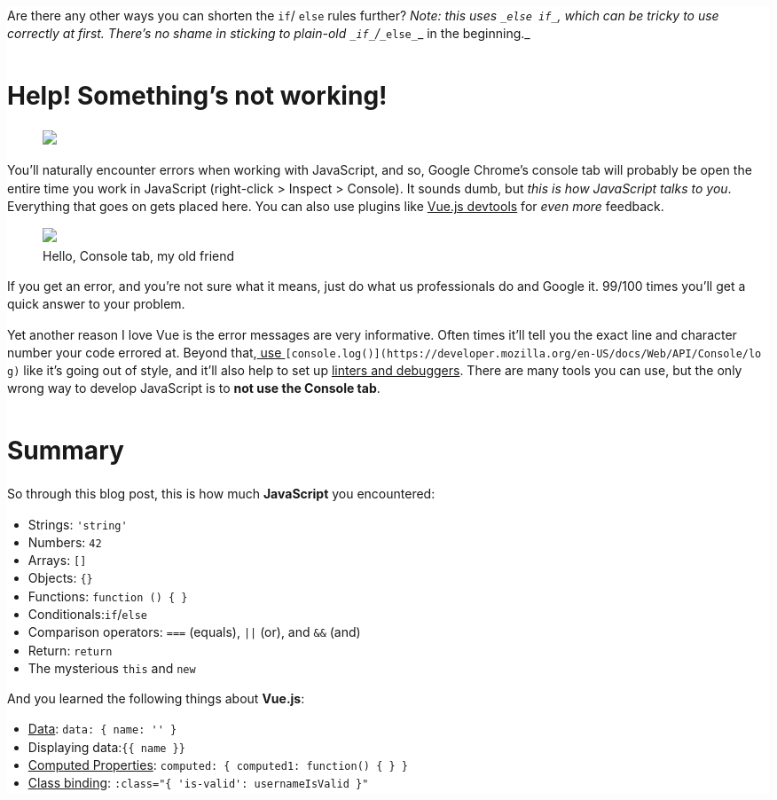Are there any other ways you can shorten the `if`/ `else` rules further? _Note: this uses
_`_else if_`_, which can be tricky to use correctly at first. There’s no shame in sticking to
plain-old _`_if_`_/_`_else_`_ in the beginning._

# Help! Something’s not working!

<figure><img src="https://miro.medium.com/freeze/max/34/1*KZLmuC_pewVntxNWv7FY8w.gif?q=20"></figure>

You’ll naturally encounter errors when working with JavaScript, and so, Google Chrome’s console tab
will probably be open the entire time you work in JavaScript (right-click > Inspect > Console). It
sounds dumb, but _this is how JavaScript talks to you_. Everything that goes on gets placed here.
You can also use plugins like
[Vue.js devtools](https://chrome.google.com/webstore/detail/vuejs-devtools/nhdogjmejiglipccpnnnanhbledajbpd?hl=en)
for _even more_ feedback.

<figure><img src="https://miro.medium.com/max/60/1*9VNbK9yq8xacQ8kPdUHRrw.png?q=20"><figcaption>Hello, Console tab, my old friend</figcaption></figure>

If you get an error, and you’re not sure what it means, just do what us professionals do and Google
it. 99/100 times you’ll get a quick answer to your problem.

Yet another reason I love Vue is the error messages are very informative. Often times it’ll tell you
the exact line and character number your code errored at. Beyond
that,[ use ](https://developer.mozilla.org/en-US/docs/Web/API/Console/log)`[console.log()](https://developer.mozilla.org/en-US/docs/Web/API/Console/log)`
like it’s going out of style, and it’ll also help to set up
[linters and debuggers](https://css-tricks.com/debugging-tips-tricks/). There are many tools you can
use, but the only wrong way to develop JavaScript is to **not use the Console tab**.

# Summary

So through this blog post, this is how much **JavaScript** you encountered:

- Strings: `'string'`
- Numbers: `42`
- Arrays: `[]`
- Objects: `{}`
- Functions: `function () { }`
- Conditionals:`if`/`else`
- Comparison operators: `===` (equals), `||` (or), and `&&` (and)
- Return: `return`
- The mysterious `this` and `new`

And you learned the following things about **Vue.js**:

- [Data](https://vuejs.org/v2/guide/#Getting-Started): `data: { name: '' }`
- Displaying data:`{{ name }}`
- [Computed Properties](https://vuejs.org/v2/guide/computed.html):
  `computed: { computed1: function() { } }`
- [Class binding](https://vuejs.org/v2/guide/class-and-style.html):
  `:class="{ 'is-valid': usernameIsValid }"`
